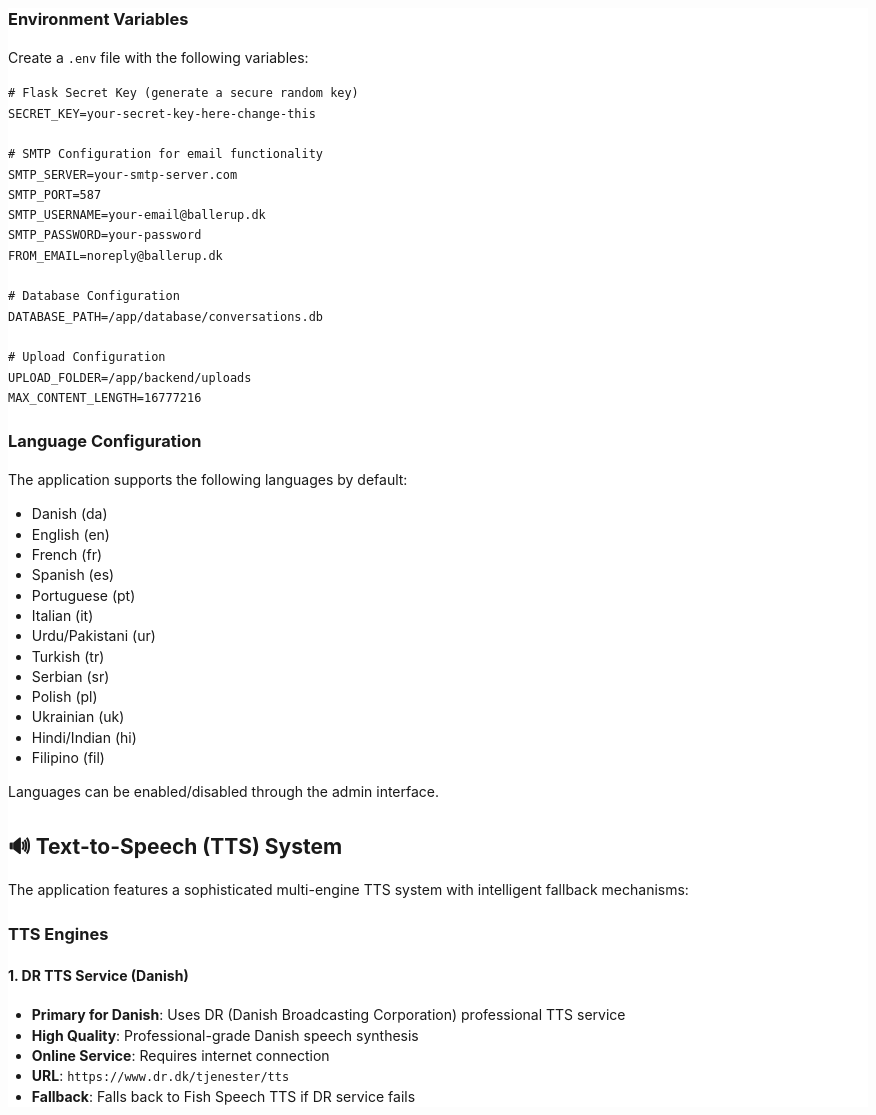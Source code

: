 ### Environment Variables

Create a `.env` file with the following variables:

```env
# Flask Secret Key (generate a secure random key)
SECRET_KEY=your-secret-key-here-change-this

# SMTP Configuration for email functionality
SMTP_SERVER=your-smtp-server.com
SMTP_PORT=587
SMTP_USERNAME=your-email@ballerup.dk
SMTP_PASSWORD=your-password
FROM_EMAIL=noreply@ballerup.dk

# Database Configuration
DATABASE_PATH=/app/database/conversations.db

# Upload Configuration
UPLOAD_FOLDER=/app/backend/uploads
MAX_CONTENT_LENGTH=16777216
```

### Language Configuration

The application supports the following languages by default:
- Danish (da)
- English (en)
- French (fr)
- Spanish (es)
- Portuguese (pt)
- Italian (it)
- Urdu/Pakistani (ur)
- Turkish (tr)
- Serbian (sr)
- Polish (pl)
- Ukrainian (uk)
- Hindi/Indian (hi)
- Filipino (fil)

Languages can be enabled/disabled through the admin interface.

## 🔊 Text-to-Speech (TTS) System

The application features a sophisticated multi-engine TTS system with intelligent fallback mechanisms:

### TTS Engines

#### 1. **DR TTS Service** (Danish)
- **Primary for Danish**: Uses DR (Danish Broadcasting Corporation) professional TTS service
- **High Quality**: Professional-grade Danish speech synthesis
- **Online Service**: Requires internet connection
- **URL**: `https://www.dr.dk/tjenester/tts`
- **Fallback**: Falls back to Fish Speech TTS if DR service fails
